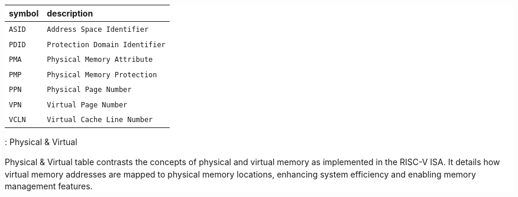 | symbol        | description                                             |
|---------------|:--------------------------------------------------------|
| `ASID`        | `Address Space Identifier`                              |
| `PDID`        | `Protection Domain Identifier`                          |
| `PMA`         | `Physical Memory Attribute`                             |
| `PMP`         | `Physical Memory Protection`                            |
| `PPN`         | `Physical Page Number`                                  |
| `VPN`         | `Virtual Page Number`                                   |
| `VCLN`        | `Virtual Cache Line Number`                             |
: Physical & Virtual

Physical & Virtual table contrasts the concepts of physical and virtual memory as implemented in the RISC-V ISA. It details how virtual memory addresses are mapped to physical memory locations, enhancing system efficiency and enabling memory management features.
